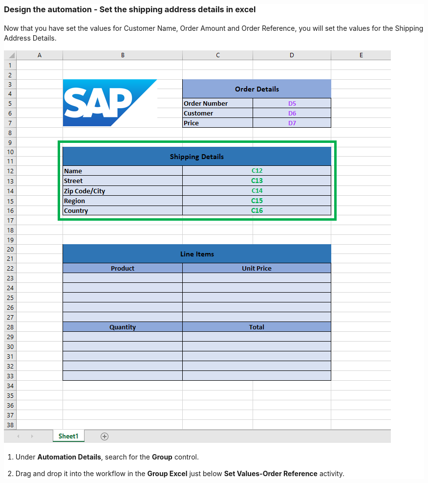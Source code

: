 
### Design the automation - Set the shipping address details in excel


  Now that you have set the values for Customer Name, Order Amount and Order Reference, you will set the values for the Shipping Address Details.

  ![Set Values Shipping Address Details](03.png)

1. Under **Automation Details**, search for the **Group** control.

2. Drag and drop it into the workflow in the **Group Excel** just below **Set Values-Order Reference** activity.

